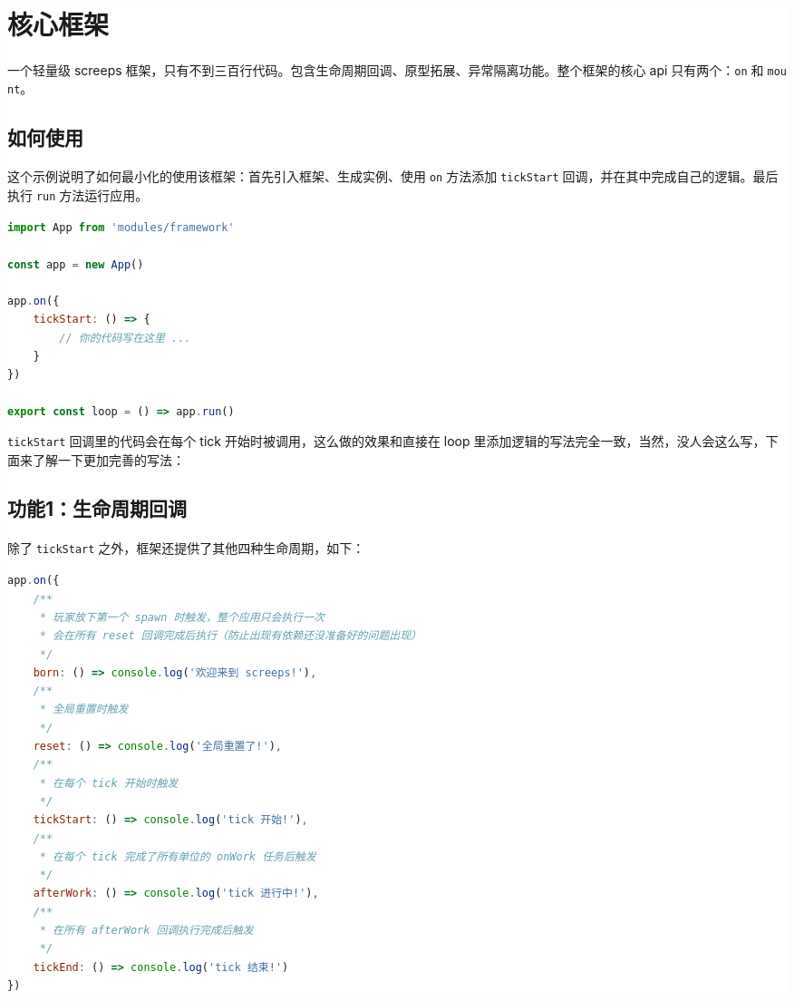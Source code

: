 # 核心框架

一个轻量级 screeps 框架，只有不到三百行代码。包含生命周期回调、原型拓展、异常隔离功能。整个框架的核心 api 只有两个：`on` 和 `mount`。

## 如何使用

这个示例说明了如何最小化的使用该框架：首先引入框架、生成实例、使用 `on` 方法添加 `tickStart` 回调，并在其中完成自己的逻辑。最后执行 `run` 方法运行应用。

```js
import App from 'modules/framework'

const app = new App()

app.on({
    tickStart: () => {
        // 你的代码写在这里 ...
    }
})

export const loop = () => app.run()
```

`tickStart` 回调里的代码会在每个 tick 开始时被调用，这么做的效果和直接在 loop 里添加逻辑的写法完全一致，当然，没人会这么写，下面来了解一下更加完善的写法：

## 功能1：生命周期回调

除了 `tickStart` 之外，框架还提供了其他四种生命周期，如下：

```js
app.on({
    /**
     * 玩家放下第一个 spawn 时触发，整个应用只会执行一次
     * 会在所有 reset 回调完成后执行（防止出现有依赖还没准备好的问题出现）
     */
    born: () => console.log('欢迎来到 screeps!'),
    /**
     * 全局重置时触发
     */
    reset: () => console.log('全局重置了!'),
    /**
     * 在每个 tick 开始时触发
     */
    tickStart: () => console.log('tick 开始!'),
    /**
     * 在每个 tick 完成了所有单位的 onWork 任务后触发
     */
    afterWork: () => console.log('tick 进行中!'),
    /**
     * 在所有 afterWork 回调执行完成后触发
     */
    tickEnd: () => console.log('tick 结束!')
})
```
